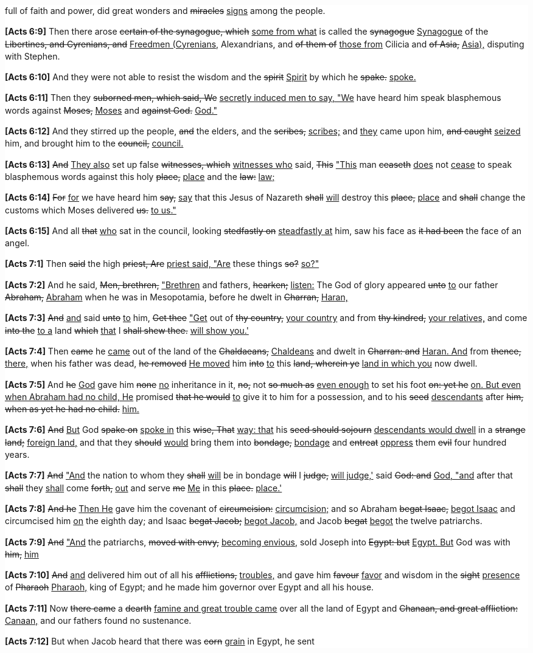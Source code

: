 full of faith and power, did great wonders and <del>miracles</del> <ins>signs</ins> among the people.</p><p><b>[Acts 6:9]</b> Then there arose <del>certain of the synagogue, which</del> <ins>some from what</ins> is called the <del>synagogue</del> <ins>Synagogue</ins> of the <del>Libertines, and Cyrenians, and</del> <ins>Freedmen (Cyrenians,</ins> Alexandrians, and <del>of them of</del> <ins>those from</ins> Cilicia and <del>of Asia,</del> <ins>Asia),</ins> disputing with Stephen.</p><p><b>[Acts 6:10]</b> And they were not able to resist the wisdom and the <del>spirit</del> <ins>Spirit</ins> by which he <del>spake.</del> <ins>spoke.</ins></p><p><b>[Acts 6:11]</b> Then they <del>suborned men, which said, We</del> <ins>secretly induced men to say, "We</ins> have heard him speak blasphemous words against <del>Moses,</del> <ins>Moses</ins> and <del>against God.</del> <ins>God."</ins></p><p><b>[Acts 6:12]</b> And they stirred up the people, <del>and</del> the elders, and the <del>scribes,</del> <ins>scribes;</ins> and <ins>they</ins> came upon him, <del>and caught</del> <ins>seized</ins> him, and brought him to the <del>council,</del> <ins>council.</ins></p><p><b>[Acts 6:13]</b> <del>And</del> <ins>They also</ins> set up false <del>witnesses, which</del> <ins>witnesses who</ins> said, <del>This</del> <ins>"This</ins> man <del>ceaseth</del> <ins>does</ins> not <ins>cease</ins> to speak blasphemous words against this holy <del>place,</del> <ins>place</ins> and the <del>law:</del> <ins>law;</ins></p><p><b>[Acts 6:14]</b> <del>For</del> <ins>for</ins> we have heard him <del>say,</del> <ins>say</ins> that this Jesus of Nazareth <del>shall</del> <ins>will</ins> destroy this <del>place,</del> <ins>place</ins> and <del>shall</del> change the customs which Moses delivered <del>us.</del> <ins>to us."</ins></p><p><b>[Acts 6:15]</b> And all <del>that</del> <ins>who</ins> sat in the council, looking <del>stedfastly on</del> <ins>steadfastly at</ins> him, saw his face as <del>it had been</del> the face of an angel.</p><p><b>[Acts 7:1]</b> Then <del>said</del> the high <del>priest, Are</del> <ins>priest said, "Are</ins> these things <del>so?</del> <ins>so?"</ins></p><p><b>[Acts 7:2]</b> And he said, <del>Men, brethren,</del> <ins>"Brethren</ins> and fathers, <del>hearken;</del> <ins>listen:</ins> The God of glory appeared <del>unto</del> <ins>to</ins> our father <del>Abraham,</del> <ins>Abraham</ins> when he was in Mesopotamia, before he dwelt in <del>Charran,</del> <ins>Haran,</ins></p><p><b>[Acts 7:3]</b> <del>And</del> <ins>and</ins> said <del>unto</del> <ins>to</ins> him, <del>Get thee</del> <ins>"Get</ins> out of <del>thy country,</del> <ins>your country</ins> and from <del>thy kindred,</del> <ins>your relatives,</ins> and come <del>into the</del> <ins>to a</ins> land <del>which</del> <ins>that</ins> I <del>shall shew thee.</del> <ins>will show you.'</ins></p><p><b>[Acts 7:4]</b> Then <del>came</del> he <ins>came</ins> out of the land of the <del>Chaldaeans,</del> <ins>Chaldeans</ins> and dwelt in <del>Charran: and</del> <ins>Haran. And</ins> from <del>thence,</del> <ins>there,</ins> when his father was dead, <del>he removed</del> <ins>He moved</ins> him <del>into</del> <ins>to</ins> this <del>land, wherein ye</del> <ins>land in which you</ins> now dwell.</p><p><b>[Acts 7:5]</b> And <del>he</del> <ins>God</ins> gave him <del>none</del> <ins>no</ins> inheritance in it, <del>no,</del> not <del>so much as</del> <ins>even enough</ins> to set his foot <del>on: yet he</del> <ins>on. But even when Abraham had no child, He</ins> promised <del>that he would</del> <ins>to</ins> give it to him for a possession, and to his <del>seed</del> <ins>descendants</ins> after <del>him, when as yet he had no child.</del> <ins>him.</ins></p><p><b>[Acts 7:6]</b> <del>And</del> <ins>But</ins> God <del>spake on</del> <ins>spoke in</ins> this <del>wise, That</del> <ins>way: that</ins> his <del>seed should sojourn</del> <ins>descendants would dwell</ins> in a <del>strange land;</del> <ins>foreign land,</ins> and that they <del>should</del> <ins>would</ins> bring them into <del>bondage,</del> <ins>bondage</ins> and <del>entreat</del> <ins>oppress</ins> them <del>evil</del> four hundred years.</p><p><b>[Acts 7:7]</b> <del>And</del> <ins>"And</ins> the nation to whom they <del>shall</del> <ins>will</ins> be in bondage <del>will</del> I <del>judge,</del> <ins>will judge,'</ins> said <del>God: and</del> <ins>God, "and</ins> after that <del>shall</del> they <ins>shall</ins> come <del>forth,</del> <ins>out</ins> and serve <del>me</del> <ins>Me</ins> in this <del>place.</del> <ins>place.'</ins></p><p><b>[Acts 7:8]</b> <del>And he</del> <ins>Then He</ins> gave him the covenant of <del>circumcision:</del> <ins>circumcision;</ins> and so Abraham <del>begat Isaac,</del> <ins>begot Isaac</ins> and circumcised him <ins>on</ins> the eighth day; and Isaac <del>begat Jacob;</del> <ins>begot Jacob,</ins> and Jacob <del>begat</del> <ins>begot</ins> the twelve patriarchs.</p><p><b>[Acts 7:9]</b> <del>And</del> <ins>"And</ins> the patriarchs, <del>moved with envy,</del> <ins>becoming envious,</ins> sold Joseph into <del>Egypt: but</del> <ins>Egypt. But</ins> God was with <del>him,</del> <ins>him</ins></p><p><b>[Acts 7:10]</b> <del>And</del> <ins>and</ins> delivered him out of all his <del>afflictions,</del> <ins>troubles,</ins> and gave him <del>favour</del> <ins>favor</ins> and wisdom in the <del>sight</del> <ins>presence</ins> of <del>Pharaoh</del> <ins>Pharaoh,</ins> king of Egypt; and he made him governor over Egypt and all his house.</p><p><b>[Acts 7:11]</b> Now <del>there came</del> a <del>dearth</del> <ins>famine and great trouble came</ins> over all the land of Egypt and <del>Chanaan, and great affliction:</del> <ins>Canaan,</ins> and our fathers found no sustenance.</p><p><b>[Acts 7:12]</b> But when Jacob heard that there was <del>corn</del> <ins>grain</ins> in Egypt, he sent